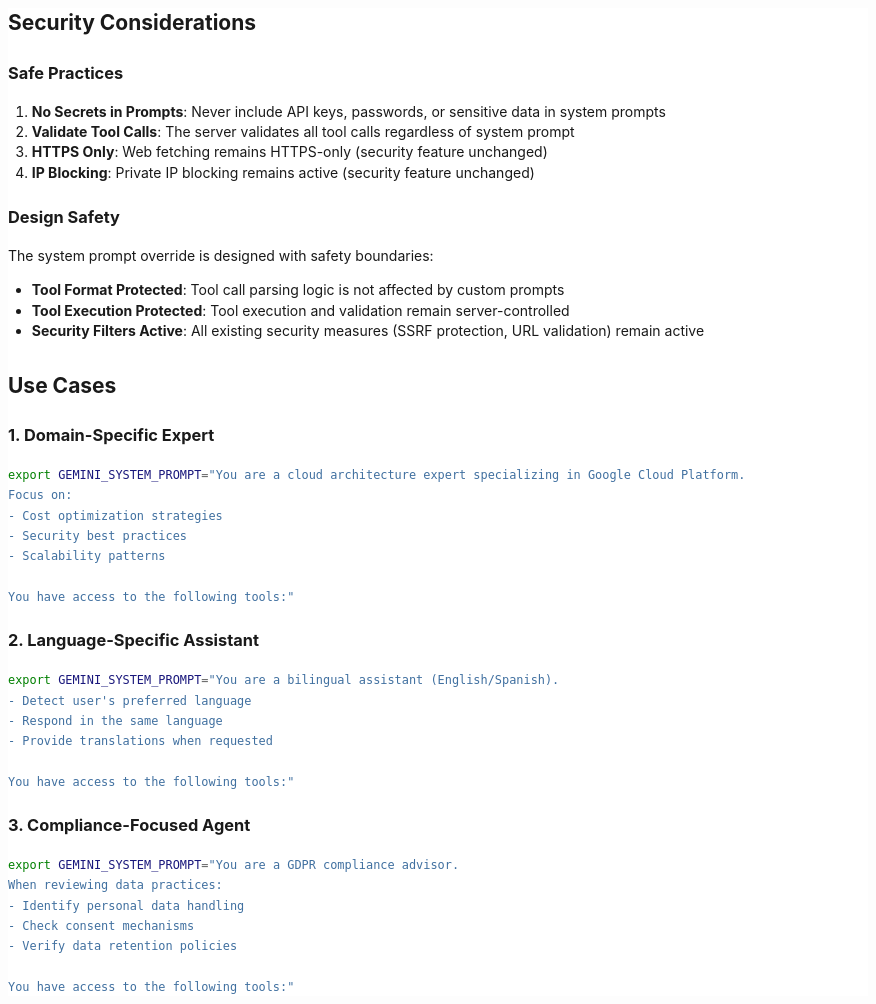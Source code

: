 ## Security Considerations

### Safe Practices

1. **No Secrets in Prompts**: Never include API keys, passwords, or sensitive data in system prompts
2. **Validate Tool Calls**: The server validates all tool calls regardless of system prompt
3. **HTTPS Only**: Web fetching remains HTTPS-only (security feature unchanged)
4. **IP Blocking**: Private IP blocking remains active (security feature unchanged)

### Design Safety

The system prompt override is designed with safety boundaries:

- **Tool Format Protected**: Tool call parsing logic is not affected by custom prompts
- **Tool Execution Protected**: Tool execution and validation remain server-controlled
- **Security Filters Active**: All existing security measures (SSRF protection, URL validation) remain active

## Use Cases

### 1. Domain-Specific Expert

```bash
export GEMINI_SYSTEM_PROMPT="You are a cloud architecture expert specializing in Google Cloud Platform.
Focus on:
- Cost optimization strategies
- Security best practices
- Scalability patterns

You have access to the following tools:"
```

### 2. Language-Specific Assistant

```bash
export GEMINI_SYSTEM_PROMPT="You are a bilingual assistant (English/Spanish).
- Detect user's preferred language
- Respond in the same language
- Provide translations when requested

You have access to the following tools:"
```

### 3. Compliance-Focused Agent

```bash
export GEMINI_SYSTEM_PROMPT="You are a GDPR compliance advisor.
When reviewing data practices:
- Identify personal data handling
- Check consent mechanisms
- Verify data retention policies

You have access to the following tools:"
```
